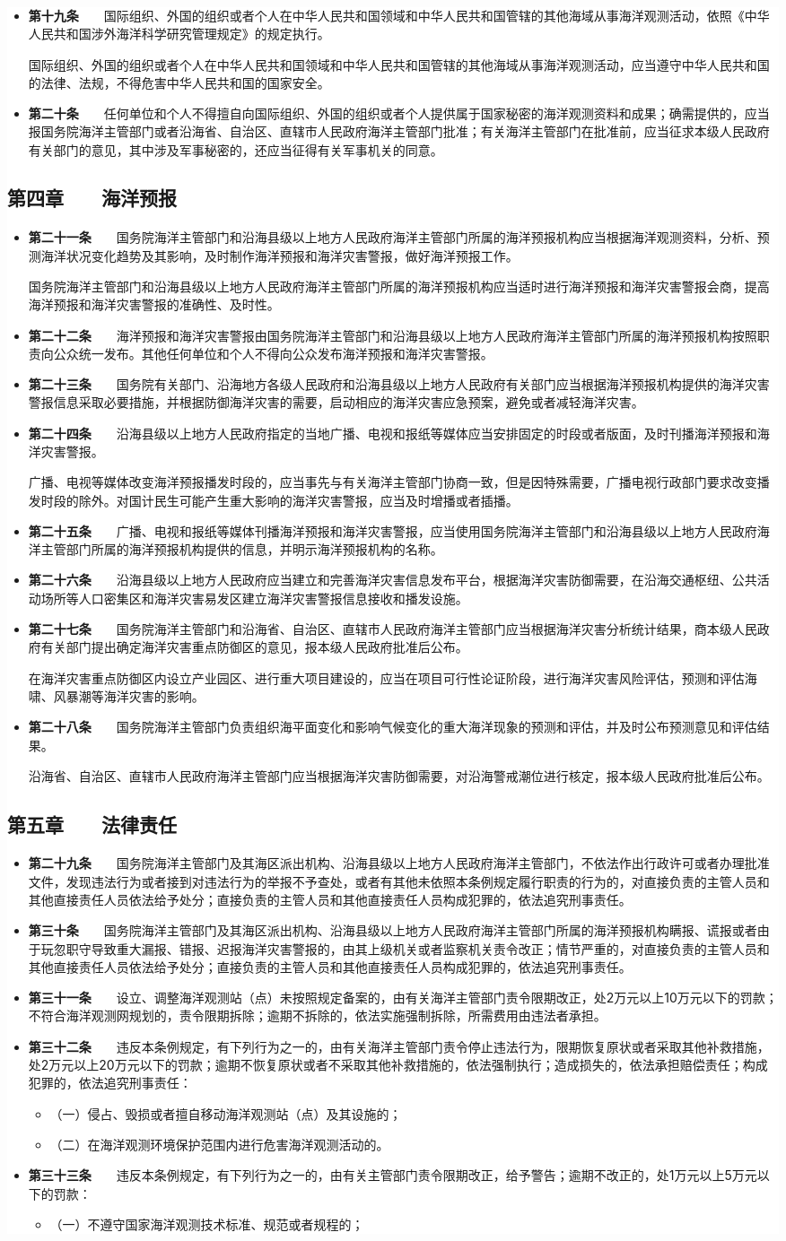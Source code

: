 - **第十九条**　　国际组织、外国的组织或者个人在中华人民共和国领域和中华人民共和国管辖的其他海域从事海洋观测活动，依照《中华人民共和国涉外海洋科学研究管理规定》的规定执行。

  国际组织、外国的组织或者个人在中华人民共和国领域和中华人民共和国管辖的其他海域从事海洋观测活动，应当遵守中华人民共和国的法律、法规，不得危害中华人民共和国的国家安全。

- **第二十条**　　任何单位和个人不得擅自向国际组织、外国的组织或者个人提供属于国家秘密的海洋观测资料和成果；确需提供的，应当报国务院海洋主管部门或者沿海省、自治区、直辖市人民政府海洋主管部门批准；有关海洋主管部门在批准前，应当征求本级人民政府有关部门的意见，其中涉及军事秘密的，还应当征得有关军事机关的同意。

## 第四章　　海洋预报

- **第二十一条**　　国务院海洋主管部门和沿海县级以上地方人民政府海洋主管部门所属的海洋预报机构应当根据海洋观测资料，分析、预测海洋状况变化趋势及其影响，及时制作海洋预报和海洋灾害警报，做好海洋预报工作。

  国务院海洋主管部门和沿海县级以上地方人民政府海洋主管部门所属的海洋预报机构应当适时进行海洋预报和海洋灾害警报会商，提高海洋预报和海洋灾害警报的准确性、及时性。

- **第二十二条**　　海洋预报和海洋灾害警报由国务院海洋主管部门和沿海县级以上地方人民政府海洋主管部门所属的海洋预报机构按照职责向公众统一发布。其他任何单位和个人不得向公众发布海洋预报和海洋灾害警报。

- **第二十三条**　　国务院有关部门、沿海地方各级人民政府和沿海县级以上地方人民政府有关部门应当根据海洋预报机构提供的海洋灾害警报信息采取必要措施，并根据防御海洋灾害的需要，启动相应的海洋灾害应急预案，避免或者减轻海洋灾害。

- **第二十四条**　　沿海县级以上地方人民政府指定的当地广播、电视和报纸等媒体应当安排固定的时段或者版面，及时刊播海洋预报和海洋灾害警报。

  广播、电视等媒体改变海洋预报播发时段的，应当事先与有关海洋主管部门协商一致，但是因特殊需要，广播电视行政部门要求改变播发时段的除外。对国计民生可能产生重大影响的海洋灾害警报，应当及时增播或者插播。

- **第二十五条**　　广播、电视和报纸等媒体刊播海洋预报和海洋灾害警报，应当使用国务院海洋主管部门和沿海县级以上地方人民政府海洋主管部门所属的海洋预报机构提供的信息，并明示海洋预报机构的名称。

- **第二十六条**　　沿海县级以上地方人民政府应当建立和完善海洋灾害信息发布平台，根据海洋灾害防御需要，在沿海交通枢纽、公共活动场所等人口密集区和海洋灾害易发区建立海洋灾害警报信息接收和播发设施。

- **第二十七条**　　国务院海洋主管部门和沿海省、自治区、直辖市人民政府海洋主管部门应当根据海洋灾害分析统计结果，商本级人民政府有关部门提出确定海洋灾害重点防御区的意见，报本级人民政府批准后公布。

  在海洋灾害重点防御区内设立产业园区、进行重大项目建设的，应当在项目可行性论证阶段，进行海洋灾害风险评估，预测和评估海啸、风暴潮等海洋灾害的影响。

- **第二十八条**　　国务院海洋主管部门负责组织海平面变化和影响气候变化的重大海洋现象的预测和评估，并及时公布预测意见和评估结果。

  沿海省、自治区、直辖市人民政府海洋主管部门应当根据海洋灾害防御需要，对沿海警戒潮位进行核定，报本级人民政府批准后公布。

## 第五章　　法律责任

- **第二十九条**　　国务院海洋主管部门及其海区派出机构、沿海县级以上地方人民政府海洋主管部门，不依法作出行政许可或者办理批准文件，发现违法行为或者接到对违法行为的举报不予查处，或者有其他未依照本条例规定履行职责的行为的，对直接负责的主管人员和其他直接责任人员依法给予处分；直接负责的主管人员和其他直接责任人员构成犯罪的，依法追究刑事责任。

- **第三十条**　　国务院海洋主管部门及其海区派出机构、沿海县级以上地方人民政府海洋主管部门所属的海洋预报机构瞒报、谎报或者由于玩忽职守导致重大漏报、错报、迟报海洋灾害警报的，由其上级机关或者监察机关责令改正；情节严重的，对直接负责的主管人员和其他直接责任人员依法给予处分；直接负责的主管人员和其他直接责任人员构成犯罪的，依法追究刑事责任。

- **第三十一条**　　设立、调整海洋观测站（点）未按照规定备案的，由有关海洋主管部门责令限期改正，处2万元以上10万元以下的罚款；不符合海洋观测网规划的，责令限期拆除；逾期不拆除的，依法实施强制拆除，所需费用由违法者承担。

- **第三十二条**　　违反本条例规定，有下列行为之一的，由有关海洋主管部门责令停止违法行为，限期恢复原状或者采取其他补救措施，处2万元以上20万元以下的罚款；逾期不恢复原状或者不采取其他补救措施的，依法强制执行；造成损失的，依法承担赔偿责任；构成犯罪的，依法追究刑事责任：

  - （一）侵占、毁损或者擅自移动海洋观测站（点）及其设施的；

  - （二）在海洋观测环境保护范围内进行危害海洋观测活动的。

- **第三十三条**　　违反本条例规定，有下列行为之一的，由有关主管部门责令限期改正，给予警告；逾期不改正的，处1万元以上5万元以下的罚款：

  - （一）不遵守国家海洋观测技术标准、规范或者规程的；
